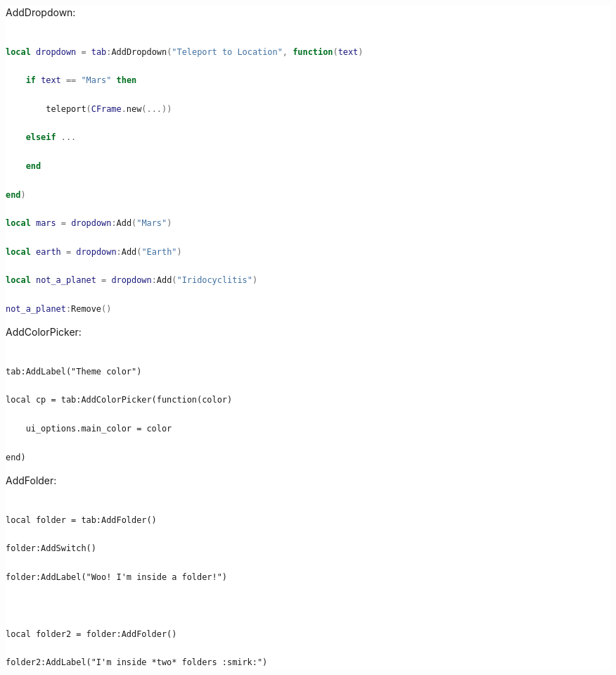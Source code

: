 

AddDropdown:

```lua

local dropdown = tab:AddDropdown("Teleport to Location", function(text)

	if text == "Mars" then

		teleport(CFrame.new(...))

	elseif ...

	end

end)

local mars = dropdown:Add("Mars")

local earth = dropdown:Add("Earth")

local not_a_planet = dropdown:Add("Iridocyclitis")

not_a_planet:Remove()

```



AddColorPicker:

```

tab:AddLabel("Theme color")

local cp = tab:AddColorPicker(function(color)

	ui_options.main_color = color

end)

```



AddFolder:

```

local folder = tab:AddFolder()

folder:AddSwitch()

folder:AddLabel("Woo! I'm inside a folder!")



local folder2 = folder:AddFolder()

folder2:AddLabel("I'm inside *two* folders :smirk:")

```
